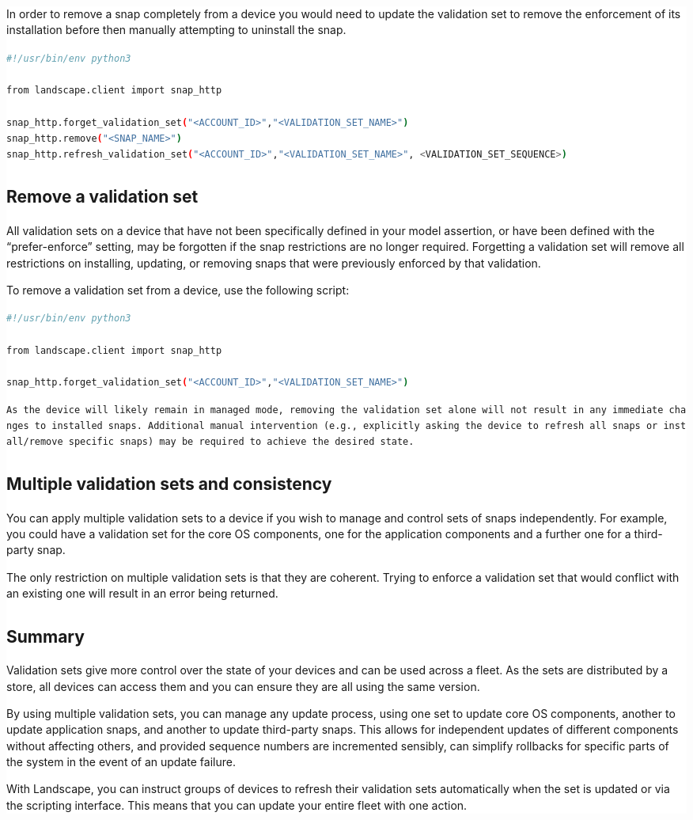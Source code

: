 In order to remove a snap completely from a device you would need to update the validation set to remove the enforcement of its installation before then manually attempting to uninstall the snap.

```bash
#!/usr/bin/env python3

from landscape.client import snap_http

snap_http.forget_validation_set("<ACCOUNT_ID>","<VALIDATION_SET_NAME>")
snap_http.remove("<SNAP_NAME>")
snap_http.refresh_validation_set("<ACCOUNT_ID>","<VALIDATION_SET_NAME>", <VALIDATION_SET_SEQUENCE>)
```

## Remove a validation set 

All validation sets on a device that have not been specifically defined in your model assertion, or have been defined with the “prefer-enforce” setting, may be forgotten if the snap restrictions are no longer required. Forgetting a validation set will remove all restrictions on installing, updating, or removing snaps that were previously enforced by that validation.

To remove a validation set from a device, use the following script:

```bash
#!/usr/bin/env python3

from landscape.client import snap_http

snap_http.forget_validation_set("<ACCOUNT_ID>","<VALIDATION_SET_NAME>")
```

```{important}
As the device will likely remain in managed mode, removing the validation set alone will not result in any immediate changes to installed snaps. Additional manual intervention (e.g., explicitly asking the device to refresh all snaps or install/remove specific snaps) may be required to achieve the desired state.
```

## Multiple validation sets and consistency

You can apply multiple validation sets to a device if you wish to manage and control sets of snaps independently. For example, you could have a validation set for the core OS components, one for the application components and a further one for a third-party snap. 

The only restriction on multiple validation sets is that they are coherent. Trying to enforce a validation set that would conflict with an existing one will result in an error being returned.

## Summary

Validation sets give more control over the state of your devices and can be used across a fleet. As the sets are distributed by a store, all devices can access them and you can ensure they are all using the same version. 

By using multiple validation sets, you can manage any update process, using one set to update core OS components, another to update application snaps, and another to update third-party snaps. This allows for independent updates of different components without affecting others, and provided sequence numbers are incremented sensibly, can simplify rollbacks for specific parts of the system in the event of an update failure. 

With Landscape, you can instruct groups of devices to refresh their validation sets automatically when the set is updated or via the scripting interface. This means that you can update your entire fleet with one action. 
